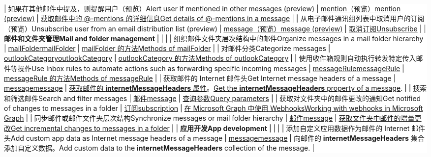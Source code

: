 | <span data-ttu-id="027c2-167">如果在其他邮件中提及，则提醒用户（预览）</span><span class="sxs-lookup"><span data-stu-id="027c2-167">Alert user if mentioned in other messages (preview)</span></span> | [<span data-ttu-id="027c2-168">mention（预览）</span><span class="sxs-lookup"><span data-stu-id="027c2-168">mention (preview)</span></span>](../resources/mention.md) | [<span data-ttu-id="027c2-169">获取邮件中的 @-mentions 的详细信息</span><span class="sxs-lookup"><span data-stu-id="027c2-169">Get details of @-mentions in a message</span></span>](../api/message-get.md#example-2-get-all-mentions-in-a-specific-message) |
| <span data-ttu-id="027c2-170">从电子邮件通讯组列表中取消用户的订阅（预览）</span><span class="sxs-lookup"><span data-stu-id="027c2-170">Unsubscribe user from an email distribution list (preview)</span></span> | [<span data-ttu-id="027c2-171">message（预览）</span><span class="sxs-lookup"><span data-stu-id="027c2-171">message (preview)</span></span>](../resources/message.md) | [<span data-ttu-id="027c2-172">取消订阅</span><span class="sxs-lookup"><span data-stu-id="027c2-172">Unsubscribe</span></span>](../api/message-unsubscribe.md) |
| <span data-ttu-id="027c2-173">**邮件和文件夹管理**</span><span class="sxs-lookup"><span data-stu-id="027c2-173">**Mail and folder management**</span></span> | | |
| <span data-ttu-id="027c2-174">组织邮件文件夹层次结构中的邮件</span><span class="sxs-lookup"><span data-stu-id="027c2-174">Organize messages in a mail folder hierarchy</span></span> | [<span data-ttu-id="027c2-175">mailFolder</span><span class="sxs-lookup"><span data-stu-id="027c2-175">mailFolder</span></span>](../resources/mailfolder.md)  | [<span data-ttu-id="027c2-176">mailFolder 的方法</span><span class="sxs-lookup"><span data-stu-id="027c2-176">Methods of mailFolder</span></span>](../resources/mailfolder.md#methods) |
| <span data-ttu-id="027c2-177">对邮件分类</span><span class="sxs-lookup"><span data-stu-id="027c2-177">Categorize messages</span></span> | [<span data-ttu-id="027c2-178">outlookCategory</span><span class="sxs-lookup"><span data-stu-id="027c2-178">outlookCategory</span></span>](../resources/outlookcategory.md) | [<span data-ttu-id="027c2-179">outlookCategory 的方法</span><span class="sxs-lookup"><span data-stu-id="027c2-179">Methods of outlookCategory</span></span>](../resources/outlookcategory.md#methods) |
| <span data-ttu-id="027c2-180">使用收件箱规则自动执行转发特定传入邮件等操作</span><span class="sxs-lookup"><span data-stu-id="027c2-180">Use Inbox rules to automate actions such as forwarding specific incoming messages</span></span> | [<span data-ttu-id="027c2-181">messageRule</span><span class="sxs-lookup"><span data-stu-id="027c2-181">messageRule</span></span>](../resources/messagerule.md) | [<span data-ttu-id="027c2-182">messageRule 的方法</span><span class="sxs-lookup"><span data-stu-id="027c2-182">Methods of messageRule</span></span>](../resources/messagerule.md#methods) |
| <span data-ttu-id="027c2-183">获取邮件的 Internet 邮件头</span><span class="sxs-lookup"><span data-stu-id="027c2-183">Get Internet message headers of a message</span></span> | [<span data-ttu-id="027c2-184">message</span><span class="sxs-lookup"><span data-stu-id="027c2-184">message</span></span>](../resources/message.md) | <span data-ttu-id="027c2-185">[获取邮件的 **internetMessageHeaders** 属性](../api/message-get.md#example-4-get-internet-message-headers)。</span><span class="sxs-lookup"><span data-stu-id="027c2-185">[Get the **internetMessageHeaders** property of a message](../api/message-get.md#example-4-get-internet-message-headers).</span></span> |
| <span data-ttu-id="027c2-186">搜索和筛选邮件</span><span class="sxs-lookup"><span data-stu-id="027c2-186">Search and filter messages</span></span> | [<span data-ttu-id="027c2-187">邮件</span><span class="sxs-lookup"><span data-stu-id="027c2-187">message</span></span>](../resources/message.md) | [<span data-ttu-id="027c2-188">查询参数</span><span class="sxs-lookup"><span data-stu-id="027c2-188">Query parameters</span></span>](/graph/query-parameters)  |
| <span data-ttu-id="027c2-189">获取对文件夹中的邮件更改的通知</span><span class="sxs-lookup"><span data-stu-id="027c2-189">Get notified of changes to messages in a folder</span></span> | [<span data-ttu-id="027c2-190">订阅</span><span class="sxs-lookup"><span data-stu-id="027c2-190">subscription</span></span>](../resources/subscription.md) | [<span data-ttu-id="027c2-191">在 Microsoft Graph 中使用 Webhooks</span><span class="sxs-lookup"><span data-stu-id="027c2-191">Working with webhooks in Microsoft Graph</span></span>](../resources/webhooks.md) |
| <span data-ttu-id="027c2-192">同步邮件或邮件文件夹层次结构</span><span class="sxs-lookup"><span data-stu-id="027c2-192">Synchronize messages or mail folder hierarchy</span></span> | [<span data-ttu-id="027c2-193">邮件</span><span class="sxs-lookup"><span data-stu-id="027c2-193">message</span></span>](../resources/message.md) | [<span data-ttu-id="027c2-194">获取文件夹中邮件的增量更改</span><span class="sxs-lookup"><span data-stu-id="027c2-194">Get incremental changes to messages in a folder</span></span>](/graph/delta-query-messages) |
| <span data-ttu-id="027c2-195">**应用开发**</span><span class="sxs-lookup"><span data-stu-id="027c2-195">**App development**</span></span> | | |
| <span data-ttu-id="027c2-196">添加自定义应用数据作为邮件的 Internet 邮件头</span><span class="sxs-lookup"><span data-stu-id="027c2-196">Add custom app data as Internet message headers of a message</span></span> | [<span data-ttu-id="027c2-197">message</span><span class="sxs-lookup"><span data-stu-id="027c2-197">message</span></span>](../resources/message.md) | <span data-ttu-id="027c2-198">向邮件的 **internetMessageHeaders** 集合添加自定义数据。</span><span class="sxs-lookup"><span data-stu-id="027c2-198">Add custom data to the **internetMessageHeaders** collection of the message.</span></span> |